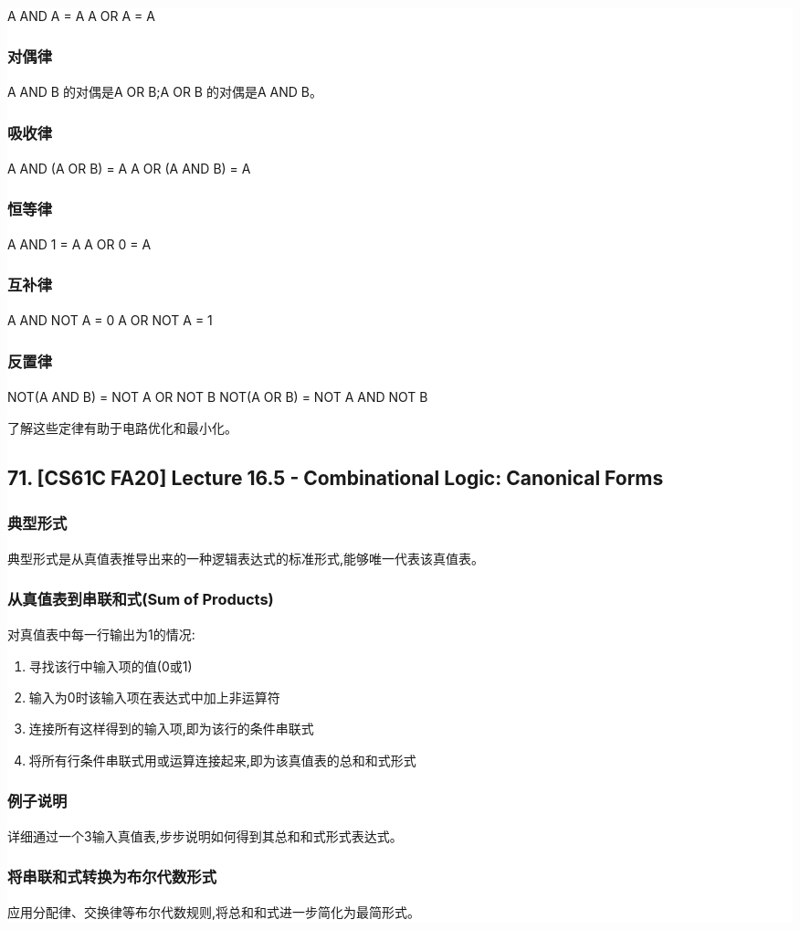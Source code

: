 A AND A = A
           A OR A = A

### 对偶律

A AND B 的对偶是A OR B;A OR B 的对偶是A AND B。

### 吸收律

A AND (A OR B) = A
          A OR (A AND B) = A

### 恒等律

A AND 1 = A
           A OR 0 = A

### 互补律

A AND NOT A = 0
            A OR NOT A = 1

### 反置律

NOT(A AND B) = NOT A OR NOT B
             NOT(A OR B) = NOT A AND NOT B

了解这些定律有助于电路优化和最小化。

## 71. [CS61C FA20] Lecture 16.5 - Combinational Logic: Canonical Forms

### 典型形式

典型形式是从真值表推导出来的一种逻辑表达式的标准形式,能够唯一代表该真值表。

### 从真值表到串联和式(Sum of Products)

对真值表中每一行输出为1的情况:

1. 寻找该行中输入项的值(0或1)
2. 输入为0时该输入项在表达式中加上非运算符
3. 连接所有这样得到的输入项,即为该行的条件串联式

4. 将所有行条件串联式用或运算连接起来,即为该真值表的总和和式形式

### 例子说明

详细通过一个3输入真值表,步步说明如何得到其总和和式形式表达式。

### 将串联和式转换为布尔代数形式

应用分配律、交换律等布尔代数规则,将总和和式进一步简化为最简形式。
